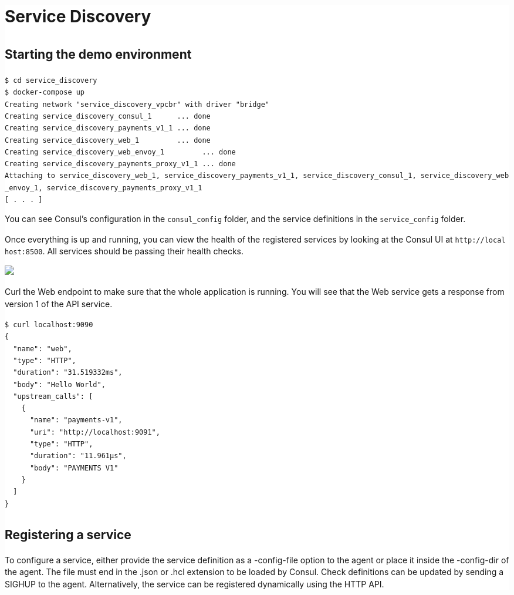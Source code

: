 # Service Discovery 

## Starting the demo environment
```shell
$ cd service_discovery
$ docker-compose up
Creating network "service_discovery_vpcbr" with driver "bridge"
Creating service_discovery_consul_1      ... done
Creating service_discovery_payments_v1_1 ... done
Creating service_discovery_web_1         ... done
Creating service_discovery_web_envoy_1         ... done
Creating service_discovery_payments_proxy_v1_1 ... done
Attaching to service_discovery_web_1, service_discovery_payments_v1_1, service_discovery_consul_1, service_discovery_web_envoy_1, service_discovery_payments_proxy_v1_1
[ . . . ]
```

You can see Consul’s configuration in the `consul_config` folder, and the service definitions in the `service_config` folder.

Once everything is up and running, you can view the health of the registered services by looking at the Consul UI at `http://localhost:8500`. All services should be passing their health checks.

![](https://www.datocms-assets.com/2885/1564774263-l7routing2.png)

Curl the Web endpoint to make sure that the whole application is running. You will see that the Web service gets a response from version 1 of the API service.

```shell
$ curl localhost:9090
{
  "name": "web",
  "type": "HTTP",
  "duration": "31.519332ms",
  "body": "Hello World",
  "upstream_calls": [
    {
      "name": "payments-v1",
      "uri": "http://localhost:9091",
      "type": "HTTP",
      "duration": "11.961µs",
      "body": "PAYMENTS V1"
    }
  ]
}
```

## Registering a service
To configure a service, either provide the service definition as a -config-file option to the agent or place it inside the -config-dir of the agent. The file must end in the .json or .hcl extension to be loaded by Consul. Check definitions can be updated by sending a SIGHUP to the agent. Alternatively, the service can be registered dynamically using the HTTP API.
